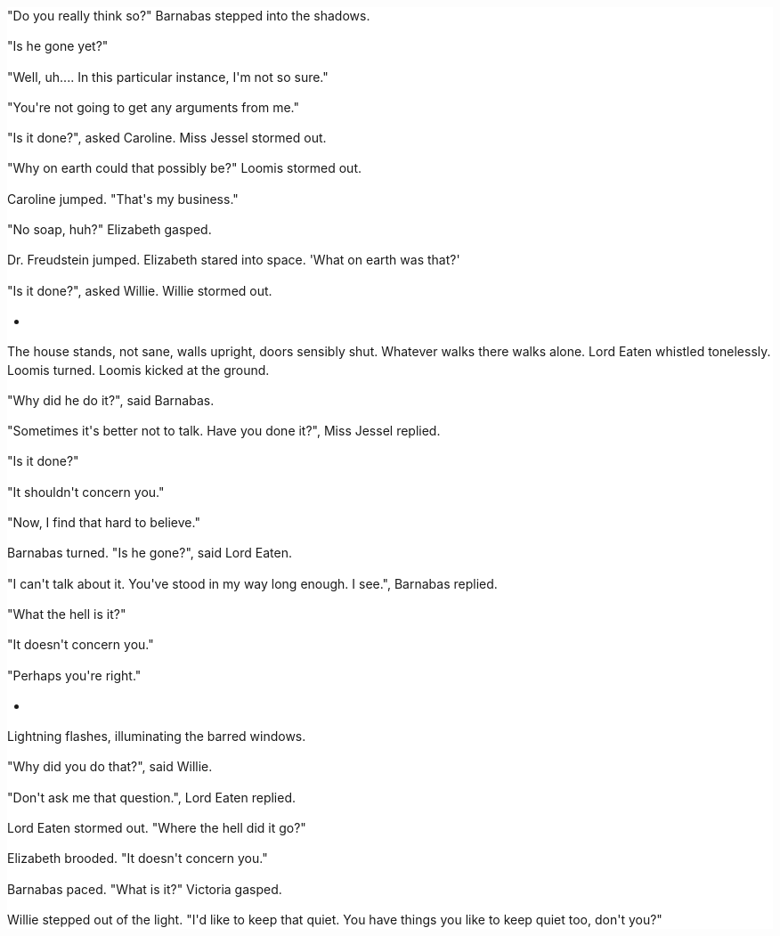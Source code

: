 "Do you really think so?" Barnabas stepped into the shadows.

"Is he gone yet?"

"Well, uh.... In this particular instance, I'm not so sure."

"You're not going to get any arguments from me."

"Is it done?", asked Caroline. Miss Jessel stormed out.

"Why on earth could that possibly be?" Loomis stormed out.

Caroline jumped. "That's my business."

"No soap, huh?" Elizabeth gasped.

Dr. Freudstein jumped. Elizabeth stared into space. 'What on earth was that?'

"Is it done?", asked Willie. Willie stormed out.



*

 The house stands, not sane, walls upright, doors sensibly shut. Whatever walks there walks alone. Lord Eaten whistled tonelessly. Loomis turned. Loomis kicked at the ground.

"Why did he do it?", said Barnabas.

"Sometimes it's better not to talk. Have you done it?", Miss Jessel replied.

"Is it done?"

"It shouldn't concern you."

"Now, I find that hard to believe."

Barnabas turned. "Is he gone?", said Lord Eaten.

"I can't talk about it. You've stood in my way long enough. I see.", Barnabas replied.

"What the hell is it?"

"It doesn't concern you."

"Perhaps you're right."



*



Lightning flashes, illuminating the barred windows.

"Why did you do that?", said Willie.

"Don't ask me that question.", Lord Eaten replied.

Lord Eaten stormed out. "Where the hell did it go?"

Elizabeth brooded. "It doesn't concern you."

Barnabas paced. "What is it?" Victoria gasped.

Willie stepped out of the light. "I'd like to keep that quiet. You have things you like to keep quiet too, don't you?"
